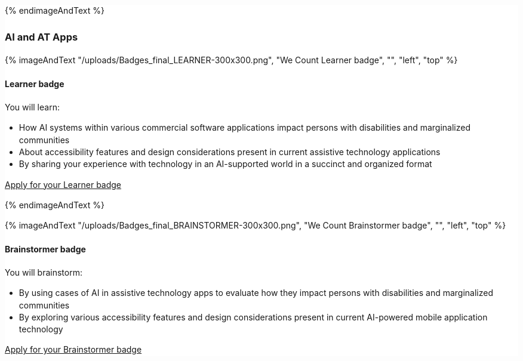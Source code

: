 


{% endimageAndText %}

### AI and AT Apps

{% imageAndText "/uploads/Badges_final_LEARNER-300x300.png", "We Count Learner badge", "", "left", "top" %}











#### Learner badge

You will learn:

* How AI systems within various commercial software applications impact persons with disabilities and marginalized communities
* About accessibility features and design considerations present in current assistive technology applications
* By sharing your experience with technology in an AI-supported world in a succinct and organized format

[Apply for your Learner badge](https://factory.cancred.ca/c/earnablebadge/QHEE2ZaDRaNLJ/apply)








{% endimageAndText %}

{% imageAndText "/uploads/Badges_final_BRAINSTORMER-300x300.png", "We Count Brainstormer badge", "", "left", "top" %}











#### Brainstormer badge

You will brainstorm:

* By using cases of AI in assistive technology apps to evaluate how they impact persons with disabilities and marginalized communities
* By exploring various accessibility features and design considerations present in current AI-powered mobile application technology

[Apply for your Brainstormer badge](https://factory.cancred.ca/c/earnablebadge/QGPO1ZaDRa5F8/apply)






